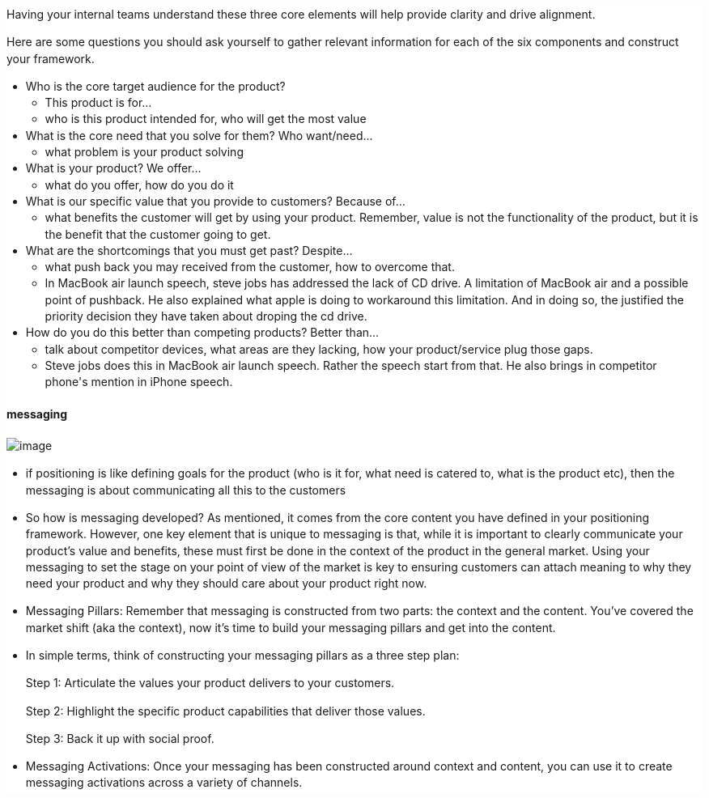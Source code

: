  Having your internal teams understand these three core elements will help provide clarity and drive alignment. 

Here are some questions you should ask yourself to gather relevant information for each of the six components and construct your framework.

- Who is the core target audience for the product?
  - This product is for…
  - who is this product intended for, who will get the most value
- What is the core need that you solve for them? Who want/need…
  - what problem is your product solving
- What is your product? We offer…
  - what do you offer, how do you do it
- What is our specific value that you provide to customers? Because of…
  - what benefits the customer will get by using your product. Remember, value is not the functionality of the product, but it is the benefit that the customer going to get. 
- What are the shortcomings that you must get past? Despite…
  - what push back you may received from the customer, how to overcome that.
  - In MacBook air launch speech, steve jobs has addressed the lack of CD drive. A limitation of MacBook air and a possible point of pushback. He also explained what apple is doing to workaround this limitation. And in doing so, the justified the priority decision they have taken about droping the cd drive.
- How do you do this better than competing products? Better than…
  - talk about competitor devices, what areas are they lacking, how your product/service plug those gaps.
  - Steve jobs does this in MacBook air launch speech. Rather the speech start from that. He also brings in competitor phone's mention in iPhone speech. 


#### messaging

![image](https://github.com/user-attachments/assets/7d324f25-c246-4c39-839b-65d641043a57)

- if positioning is like defining goals for the product (who is it for, what need is catered to, what is the product etc), then the messaging is about communicating all this to the customers
- So how is messaging developed? As mentioned, it comes from the core content you have defined in your positioning framework. However, one key element that is unique to messaging is that, while it is important to clearly communicate your product’s value and benefits, these must first be done in the context of the product in the general market. Using your messaging to set the stage on your point of view of the market is key to ensuring customers can attach meaning to why they need your product and why they should care about your product right now.
- Messaging Pillars:
Remember that messaging is constructed from two parts: the context and the content. You’ve covered the market shift (aka the context), now it’s time to build your messaging pillars and get into the content.
- In simple terms, think of constructing your messaging pillars as a three step plan:

  Step 1: Articulate the values your product delivers to your customers.

  Step 2: Highlight the specific product capabilities that deliver those values.

  Step 3: Back it up with social proof.

- Messaging Activations:
  Once your messaging has been constructed around context and content, you can use it to create messaging activations across a variety of channels.
  